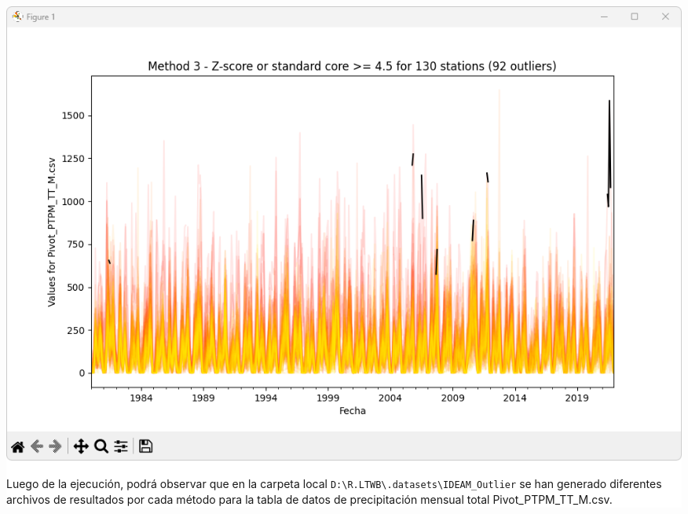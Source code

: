 ![R.LTWB](Screenshot/Windows11CMDOutlier8.png)

Luego de la ejecución, podrá observar que en la carpeta local `D:\R.LTWB\.datasets\IDEAM_Outlier` se han generado diferentes archivos de resultados por cada método para la tabla de datos de precipitación mensual total Pivot_PTPM_TT_M.csv.
